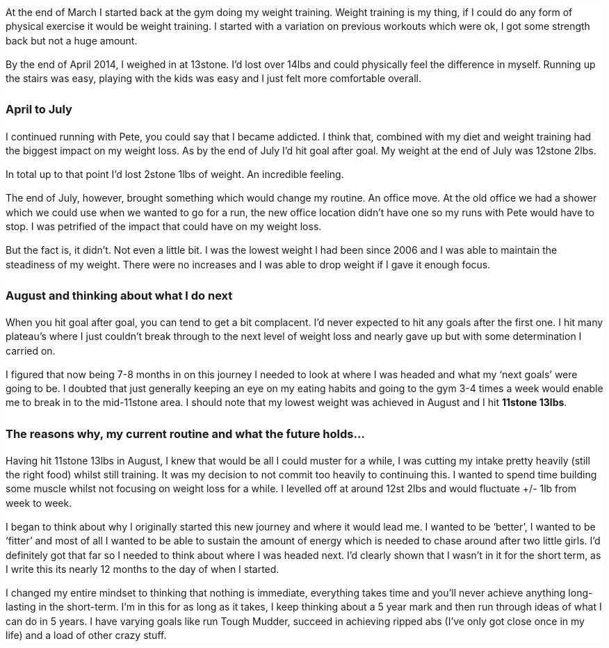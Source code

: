 At the end of March I started back at the gym doing my weight training. Weight training is my thing, if I could do any form of physical exercise it would be weight training. I started with a variation on previous workouts which were ok, I got some strength back but not a huge amount.

By the end of April 2014, I weighed in at 13stone. I’d lost over 14lbs and could physically feel the difference in myself. Running up the stairs was easy, playing with the kids was easy and I just felt more comfortable overall.

### April to July

I continued running with Pete, you could say that I became addicted. I think that, combined with my diet and weight training had the biggest impact on my weight loss. As by the end of July I’d hit goal after goal. My weight at the end of July was 12stone 2lbs.

In total up to that point I’d lost 2stone 1lbs of weight. An incredible feeling.

The end of July, however, brought something which would change my routine. An office move. At the old office we had a shower which we could use when we wanted to go for a run, the new office location didn’t have one so my runs with Pete would have to stop. I was petrified of the impact that could have on my weight loss.

But the fact is, it didn’t. Not even a little bit. I was the lowest weight I had been since 2006 and I was able to maintain the steadiness of my weight. There were no increases and I was able to drop weight if I gave it enough focus.

### August and thinking about what I do next

When you hit goal after goal, you can tend to get a bit complacent. I’d never expected to hit any goals after the first one. I hit many plateau’s where I just couldn’t break through to the next level of weight loss and nearly gave up but with some determination I carried on.

I figured that now being 7-8 months in on this journey I needed to look at where I was headed and what my ‘next goals’ were going to be. I doubted that just generally keeping an eye on my eating habits and going to the gym 3-4 times a week would enable me to break in to the mid-11stone area. I should note that my lowest weight was achieved in August and I hit **11stone 13lbs**.

### The reasons why, my current routine and what the future holds…

Having hit 11stone 13lbs in August, I knew that would be all I could muster for a while, I was cutting my intake pretty heavily (still the right food) whilst still training. It was my decision to not commit too heavily to continuing this. I wanted to spend time building some muscle whilst not focusing on weight loss for a while. I levelled off at around 12st 2lbs and would fluctuate +/- 1lb from week to week.

I began to think about why I originally started this new journey and where it would lead me. I wanted to be ‘better’, I wanted to be ‘fitter’ and most of all I wanted to be able to sustain the amount of energy which is needed to chase around after two little girls. I’d definitely got that far so I needed to think about where I was headed next. I’d clearly shown that I wasn’t in it for the short term, as I write this its nearly 12 months to the day of when I started.

I changed my entire mindset to thinking that nothing is immediate, everything takes time and you’ll never achieve anything long-lasting in the short-term. I’m in this for as long as it takes, I keep thinking about a 5 year mark and then run through ideas of what I can do in 5 years. I have varying goals like run Tough Mudder, succeed in achieving ripped abs (I’ve only got close once in my life) and a load of other crazy stuff.
